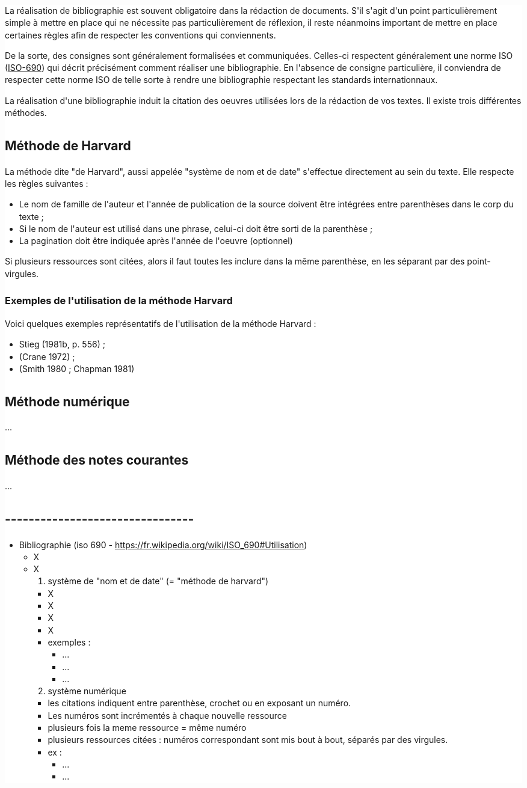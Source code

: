 La réalisation de bibliographie est souvent obligatoire dans la rédaction de documents. S'il s'agit d'un point particulièrement simple à mettre en place qui ne nécessite pas particulièrement de réflexion, il reste néanmoins important de mettre en place certaines règles afin de respecter les conventions qui conviennents. 

De la sorte, des consignes sont généralement formalisées et communiquées. Celles-ci respectent généralement une norme ISO ([ISO-690](https://fr.wikipedia.org/wiki/ISO_690)) qui décrit précisément comment réaliser une bibliographie. En l'absence de consigne particulière, il conviendra de respecter cette norme ISO de telle sorte à rendre une bibliographie respectant les standards internationnaux.

La réalisation d'une bibliographie induit la citation des oeuvres utilisées lors de la rédaction de vos textes. Il existe trois différentes méthodes.

## Méthode de Harvard

La méthode dite "de Harvard", aussi appelée "système de nom et de date" s'effectue directement au sein du texte. Elle respecte les règles suivantes : 

- Le nom de famille de l'auteur et l'année de publication de la source doivent être intégrées entre parenthèses dans le corp du texte ;
- Si le nom de l'auteur est utilisé dans une phrase, celui-ci doit être sorti de la parenthèse ;
- La pagination doit être indiquée après l'année de l'oeuvre (optionnel)

Si plusieurs ressources sont citées, alors il faut toutes les inclure dans la même parenthèse, en les séparant par des point-virgules.

### Exemples de l'utilisation de la méthode Harvard

Voici quelques exemples représentatifs de l'utilisation de la méthode Harvard :

-  Stieg (1981b, p. 556) ;
-  (Crane 1972) ;
-  (Smith 1980 ; Chapman 1981)

## Méthode numérique

...

## Méthode des notes courantes

...

## --------------------------------

- Bibliographie (iso 690 - https://fr.wikipedia.org/wiki/ISO_690#Utilisation)
  - X
  - X
    1. système de "nom et de date" (= "méthode de harvard")
      - X
      - X
      - X
      - X
      - exemples : 
        - ...
        - ...
        - ...
    2. système numérique
      - les citations indiquent entre parenthèse, crochet ou en exposant un numéro.
      - Les numéros sont incrémentés à chaque nouvelle ressource
      - plusieurs fois la meme ressource = même numéro
      - plusieurs ressources citées : numéros correspondant sont mis bout à bout, séparés par des virgules.
      - ex : 
        - ...
        - ...